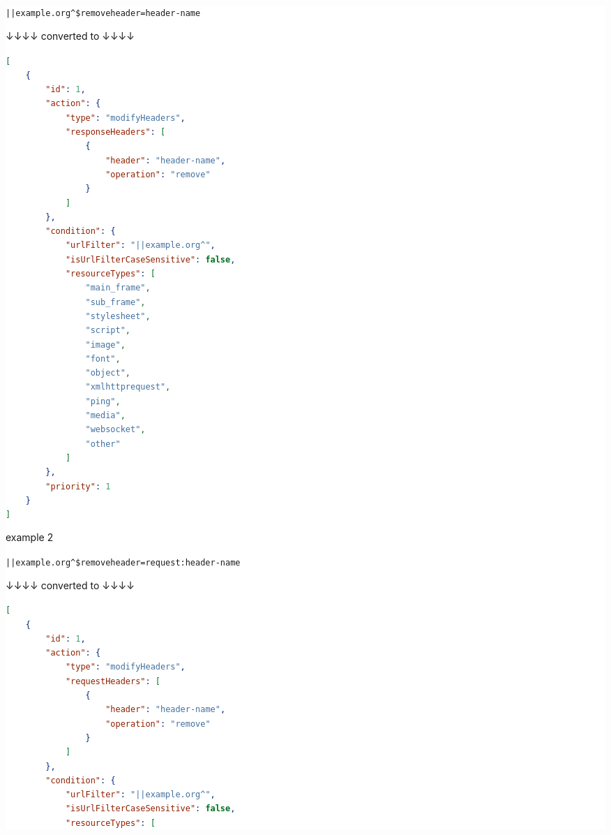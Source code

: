 ```adblock
||example.org^$removeheader=header-name
```

↓↓↓↓ converted to ↓↓↓↓

```json
[
	{
		"id": 1,
		"action": {
			"type": "modifyHeaders",
			"responseHeaders": [
				{
					"header": "header-name",
					"operation": "remove"
				}
			]
		},
		"condition": {
			"urlFilter": "||example.org^",
			"isUrlFilterCaseSensitive": false,
			"resourceTypes": [
				"main_frame",
				"sub_frame",
				"stylesheet",
				"script",
				"image",
				"font",
				"object",
				"xmlhttprequest",
				"ping",
				"media",
				"websocket",
				"other"
			]
		},
		"priority": 1
	}
]

```
example 2

```adblock
||example.org^$removeheader=request:header-name
```

↓↓↓↓ converted to ↓↓↓↓

```json
[
	{
		"id": 1,
		"action": {
			"type": "modifyHeaders",
			"requestHeaders": [
				{
					"header": "header-name",
					"operation": "remove"
				}
			]
		},
		"condition": {
			"urlFilter": "||example.org^",
			"isUrlFilterCaseSensitive": false,
			"resourceTypes": [
```